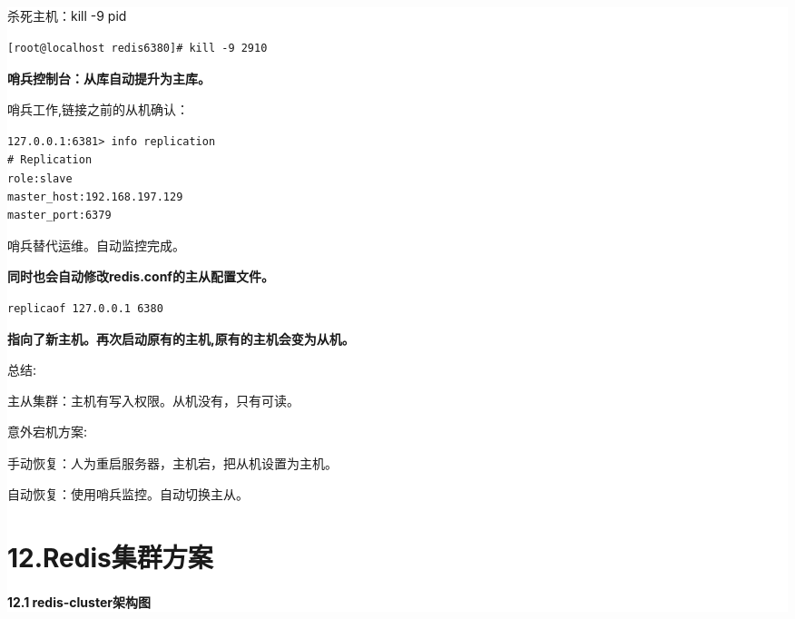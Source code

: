 杀死主机：kill -9 pid

```
[root@localhost redis6380]# kill -9 2910
```

**哨兵控制台：从库自动提升为主库。** 

哨兵工作,链接之前的从机确认： 

```
127.0.0.1:6381> info replication
# Replication
role:slave
master_host:192.168.197.129
master_port:6379
```

哨兵替代运维。自动监控完成。

**同时也会自动修改redis.conf的主从配置文件。**

```
replicaof 127.0.0.1 6380
```

**指向了新主机。再次启动原有的主机,原有的主机会变为从机。**



总结:

主从集群：主机有写入权限。从机没有，只有可读。

意外宕机方案:

手动恢复：人为重启服务器，主机宕，把从机设置为主机。

自动恢复：使用哨兵监控。自动切换主从。


# 12.Redis集群方案

**12.1 redis-cluster架构图**
